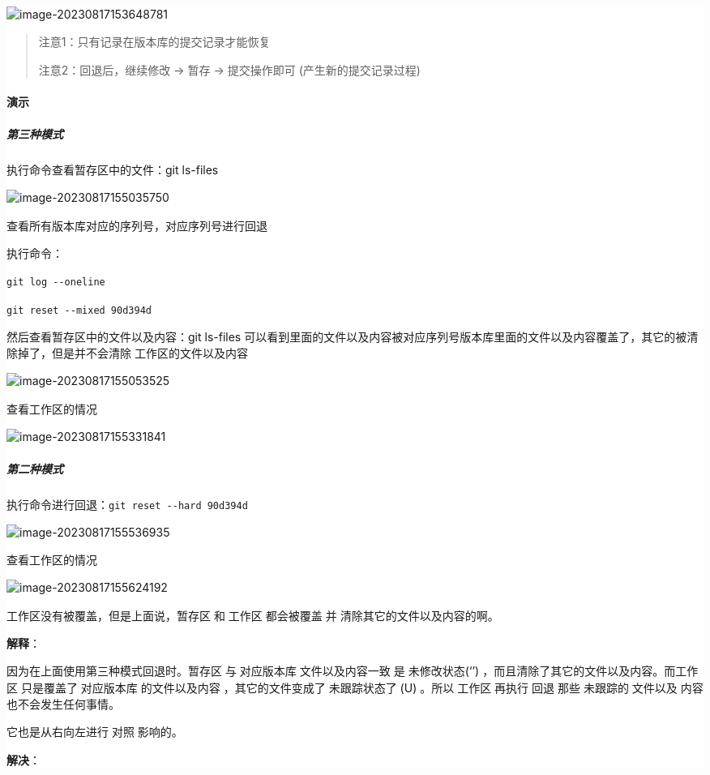 ![image-20230817153648781](https://raw.githubusercontent.com/PigPigLetsGo/imeages/master/202308171536075.png)

<blockquote alt='danger'>
	<div>
      <p>
         <span><font title=red>注意1</font>：只有记录在版本库的提交记录才能恢复</span>
      </p>
      <p>
         <span><font title=red>注意2</font>：回退后，继续修改 -> 暂存 -> 提交操作即可 (产生新的提交记录过程)</span>
      </p>
   </div>
</blockquote>

#### 演示

##### 第三种模式

执行命令查看暂存区中的文件：git ls-files

![image-20230817155035750](https://raw.githubusercontent.com/PigPigLetsGo/imeages/master/202308171550533.png)

查看所有版本库对应的序列号，对应序列号进行回退

执行命令：

`git log --oneline` 

`git reset --mixed 90d394d` 

然后查看暂存区中的文件以及内容：git ls-files 可以看到里面的文件以及内容被对应序列号版本库里面的文件以及内容覆盖了，其它的被清除掉了，但是并不会清除 工作区的文件以及内容

![image-20230817155053525](https://raw.githubusercontent.com/PigPigLetsGo/imeages/master/202308171550378.png)

查看工作区的情况

![image-20230817155331841](https://raw.githubusercontent.com/PigPigLetsGo/imeages/master/202308171553373.png)

##### 第二种模式

执行命令进行回退：`git reset --hard 90d394d` 

![image-20230817155536935](https://raw.githubusercontent.com/PigPigLetsGo/imeages/master/202308171555624.png)

查看工作区的情况

![image-20230817155624192](https://raw.githubusercontent.com/PigPigLetsGo/imeages/master/202308171556134.png)

工作区没有被覆盖，但是上面说，暂存区 和 工作区 都会被覆盖 并 清除其它的文件以及内容的啊。

**解释**：

因为在上面使用第三种模式回退时。暂存区 与 对应版本库 文件以及内容一致 是 未修改状态(‘’) ，而且清除了其它的文件以及内容。而工作区 只是覆盖了 对应版本库 的文件以及内容 ，其它的文件变成了 未跟踪状态了 (U) 。所以 工作区 再执行 回退 那些 未跟踪的 文件以及 内容也不会发生任何事情。

它也是从右向左进行 对照 影响的。

**解决**：
